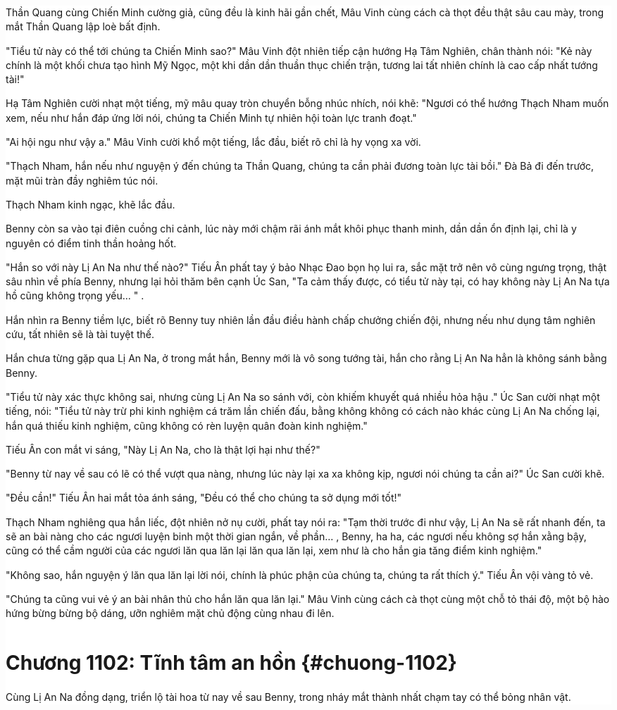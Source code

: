 Thần Quang cùng Chiến Minh cường giả, cũng đều là kinh hãi gần chết, Mâu Vinh cùng cách cà thọt đều thật sâu cau mày, trong mắt Thần Quang lập loè bất định.

"Tiểu tử này có thể tới chúng ta Chiến Minh sao?" Mâu Vinh đột nhiên tiếp cận hướng Hạ Tâm Nghiên, chân thành nói: "Kẻ này chính là một khối chưa tạo hình Mỹ Ngọc, một khi dần dần thuần thục chiến trận, tương lai tất nhiên chính là cao cấp nhất tướng tài!"

Hạ Tâm Nghiên cười nhạt một tiếng, mỹ mâu quay tròn chuyển bỗng nhúc nhích, nói khẽ: "Ngươi có thể hướng Thạch Nham muốn xem, nếu như hắn đáp ứng lời nói, chúng ta Chiến Minh tự nhiên hội toàn lực tranh đoạt."

"Ai hội ngu như vậy a." Mâu Vinh cười khổ một tiếng, lắc đầu, biết rõ chỉ là hy vọng xa vời.

"Thạch Nham, hắn nếu như nguyện ý đến chúng ta Thần Quang, chúng ta cần phải đương toàn lực tài bồi." Đà Bả đi đến trước, mặt mũi tràn đầy nghiêm túc nói.

Thạch Nham kinh ngạc, khẽ lắc đầu.

Benny còn sa vào tại điên cuồng chi cảnh, lúc này mới chậm rãi ánh mắt khôi phục thanh minh, dần dần ổn định lại, chỉ là y nguyên có điểm tinh thần hoảng hốt.

"Hắn so với này Lị An Na như thế nào?" Tiếu Ân phất tay ý bảo Nhạc Đao bọn họ lui ra, sắc mặt trở nên vô cùng ngưng trọng, thật sâu nhìn về phía Benny, nhưng lại hỏi thăm bên cạnh Úc San, "Ta cảm thấy được, có tiểu tử này tại, có hay không này Lị An Na tựa hồ cũng không trọng yếu... " .

Hắn nhìn ra Benny tiềm lực, biết rõ Benny tuy nhiên lần đầu điều hành chấp chưởng chiến đội, nhưng nếu như dụng tâm nghiên cứu, tất nhiên sẽ là tài tuyệt thế.

Hắn chưa từng gặp qua Lị An Na, ở trong mắt hắn, Benny mới là vô song tướng tài, hắn cho rằng Lị An Na hẳn là không sánh bằng Benny.

"Tiểu tử này xác thực không sai, nhưng cùng Lị An Na so sánh với, còn khiếm khuyết quá nhiều hỏa hậu ." Úc San cười nhạt một tiếng, nói: "Tiểu tử này trừ phi kinh nghiệm cá trăm lần chiến đấu, bằng không không có cách nào khác cùng Lị An Na chống lại, hắn quá thiếu kinh nghiệm, cũng không có rèn luyện quân đoàn kinh nghiệm."

Tiếu Ân con mắt vi sáng, "Này Lị An Na, cho là thật lợi hại như thế?"

"Benny từ nay về sau có lẽ có thể vượt qua nàng, nhưng lúc này lại xa xa không kịp, ngươi nói chúng ta cần ai?" Úc San cười khẽ.

"Đều cần!" Tiếu Ân hai mắt tỏa ánh sáng, "Đều có thể cho chúng ta sở dụng mới tốt!"

Thạch Nham nghiêng qua hắn liếc, đột nhiên nở nụ cười, phất tay nói ra: "Tạm thời trước đi như vậy, Lị An Na sẽ rất nhanh đến, ta sẽ an bài nàng cho các ngươi luyện binh một thời gian ngắn, về phần... , Benny, ha ha, các ngươi nếu không sợ hắn xằng bậy, cũng có thể cầm người của các ngươi lăn qua lăn lại lăn qua lăn lại, xem như là cho hắn gia tăng điểm kinh nghiệm."

"Không sao, hắn nguyện ý lăn qua lăn lại lời nói, chính là phúc phận của chúng ta, chúng ta rất thích ý." Tiếu Ân vội vàng tỏ vẻ.

"Chúng ta cũng vui vẻ ý an bài nhân thủ cho hắn lăn qua lăn lại." Mâu Vinh cùng cách cà thọt cùng một chỗ tỏ thái độ, một bộ hào hứng bừng bừng bộ dáng, ưỡn nghiêm mặt chủ động cùng nhau đi lên.


# Chương 1102: Tĩnh tâm an hồn {#chuong-1102}
Cùng Lị An Na đồng dạng, triển lộ tài hoa từ nay về sau Benny, trong nháy mắt thành nhất chạm tay có thể bỏng nhân vật.
